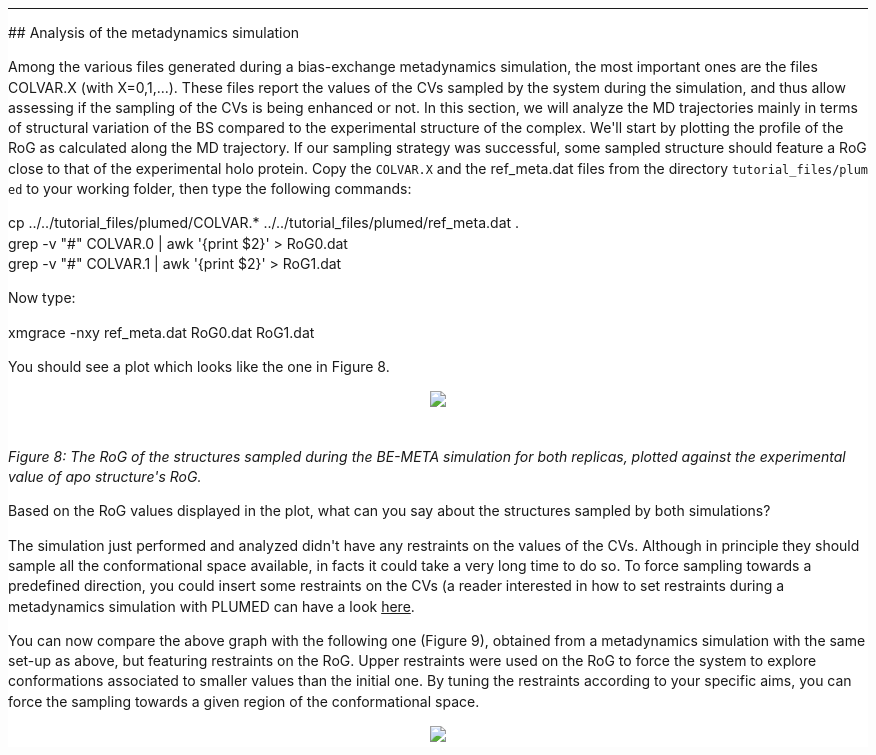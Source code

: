 <hr>
## Analysis of the metadynamics simulation

Among the various files generated during a bias-exchange metadynamics simulation, the 
most important ones are the files COLVAR.X (with X=0,1,...). These files report the 
values of the CVs sampled by the system during the simulation, and thus allow assessing 
if the sampling of the CVs is being enhanced or not. In this section, we will analyze 
the MD trajectories mainly in terms of structural variation of the BS compared to the 
experimental structure of the complex. We'll start by plotting the profile of the RoG 
as calculated along the MD trajectory. If our sampling strategy was successful, some 
sampled structure should feature a RoG close to that of the experimental holo protein. 
Copy the `COLVAR.X` and the ref_meta.dat files from the directory `tutorial_files/plumed` 
to your working folder, then type the following commands:

<a class="prompt prompt-cmd">
cp ../../tutorial_files/plumed/COLVAR.* ../../tutorial_files/plumed/ref_meta.dat .<br>
grep -v &#34;#&#34; COLVAR.0 | awk &#39;{print $2}&#39; > RoG0.dat <br>
grep -v &#34;#&#34; COLVAR.1 | awk &#39;{print $2}&#39; > RoG1.dat
</a>

Now type:

<a class="prompt prompt-cmd">xmgrace -nxy ref_meta.dat RoG0.dat RoG1.dat</a>

You should see a plot which looks like the one in Figure 8.

<figure align="center">
<img src="media/Fig8.png">
</figure>

<br> *Figure 8: The RoG of the structures sampled during the BE-META simulation for both replicas, plotted against the
experimental value of apo structure's RoG.*

<a class="prompt prompt-question">Based on the RoG values displayed in the plot, what can 
you say about the structures sampled by both simulations?</a>

The simulation just performed and analyzed didn't have any restraints on the values of 
the CVs. Although in principle they should sample all the conformational space 
available, in facts it could take a very long time to do so. To force sampling towards 
a predefined direction, you could insert some restraints on the CVs (a reader 
interested in how to set restraints during a metadynamics simulation with PLUMED can 
have a look [here](https://plumed.github.io/doc-v2.4/user-doc/html/_r_e_s_t_r_a_i_n_t.html).
 
You can now compare the above graph with the following one (Figure 9), obtained from a 
metadynamics simulation with the same set-up as above, but featuring restraints on the 
RoG. Upper restraints were used on the RoG to force the system to explore conformations 
associated to smaller values than the initial one. By tuning the restraints according 
to your specific aims, you can force the sampling towards a given region of the 
conformational space.

<figure align="center">
<img src="media/Fig9.png">
</figure>
